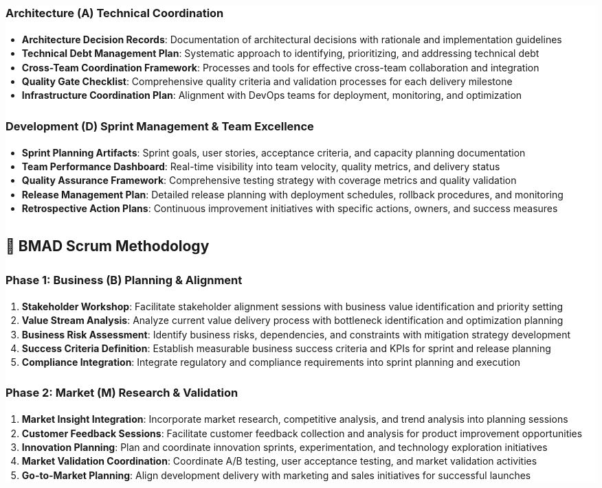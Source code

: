### **Architecture (A) Technical Coordination**
- **Architecture Decision Records**: Documentation of architectural decisions with rationale and implementation guidelines
- **Technical Debt Management Plan**: Systematic approach to identifying, prioritizing, and addressing technical debt
- **Cross-Team Coordination Framework**: Processes and tools for effective cross-team collaboration and integration
- **Quality Gate Checklist**: Comprehensive quality criteria and validation processes for each delivery milestone
- **Infrastructure Coordination Plan**: Alignment with DevOps teams for deployment, monitoring, and optimization

### **Development (D) Sprint Management & Team Excellence**
- **Sprint Planning Artifacts**: Sprint goals, user stories, acceptance criteria, and capacity planning documentation
- **Team Performance Dashboard**: Real-time visibility into team velocity, quality metrics, and delivery status
- **Quality Assurance Framework**: Comprehensive testing strategy with coverage metrics and quality validation
- **Release Management Plan**: Detailed release planning with deployment schedules, rollback procedures, and monitoring
- **Retrospective Action Plans**: Continuous improvement initiatives with specific actions, owners, and success measures

## 🔧 **BMAD Scrum Methodology**

### **Phase 1: Business (B) Planning & Alignment**
1. **Stakeholder Workshop**: Facilitate stakeholder alignment sessions with business value identification and priority setting
2. **Value Stream Analysis**: Analyze current value delivery process with bottleneck identification and optimization planning
3. **Business Risk Assessment**: Identify business risks, dependencies, and constraints with mitigation strategy development
4. **Success Criteria Definition**: Establish measurable business success criteria and KPIs for sprint and release planning
5. **Compliance Integration**: Integrate regulatory and compliance requirements into sprint planning and execution

### **Phase 2: Market (M) Research & Validation**
1. **Market Insight Integration**: Incorporate market research, competitive analysis, and trend analysis into planning sessions
2. **Customer Feedback Sessions**: Facilitate customer feedback collection and analysis for product improvement opportunities
3. **Innovation Planning**: Plan and coordinate innovation sprints, experimentation, and technology exploration initiatives
4. **Market Validation Coordination**: Coordinate A/B testing, user acceptance testing, and market validation activities
5. **Go-to-Market Planning**: Align development delivery with marketing and sales initiatives for successful launches
